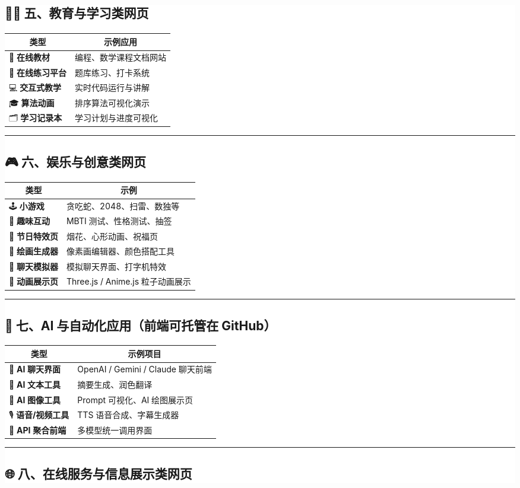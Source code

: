 
## 🧑‍🏫 五、教育与学习类网页

| 类型 | 示例应用 |
|------|-----------|
| 📘 **在线教材** | 编程、数学课程文档网站 |
| 🧮 **在线练习平台** | 题库练习、打卡系统 |
| 💻 **交互式教学** | 实时代码运行与讲解 |
| 🎓 **算法动画** | 排序算法可视化演示 |
| 🗂️ **学习记录本** | 学习计划与进度可视化 |

---

## 🎮 六、娱乐与创意类网页

| 类型 | 示例 |
|------|------|
| 🕹️ **小游戏** | 贪吃蛇、2048、扫雷、数独等 |
| 🧠 **趣味互动** | MBTI 测试、性格测试、抽签 |
| 🧧 **节日特效页** | 烟花、心形动画、祝福页 |
| 🎨 **绘画生成器** | 像素画编辑器、颜色搭配工具 |
| 💬 **聊天模拟器** | 模拟聊天界面、打字机特效 |
| 🧩 **动画展示页** | Three.js / Anime.js 粒子动画展示 |

---

## 🧠 七、AI 与自动化应用（前端可托管在 GitHub）

| 类型 | 示例项目 |
|------|-----------|
| 🤖 **AI 聊天界面** | OpenAI / Gemini / Claude 聊天前端 |
| 📝 **AI 文本工具** | 摘要生成、润色翻译 |
| 🎨 **AI 图像工具** | Prompt 可视化、AI 绘图展示页 |
| 🎙️ **语音/视频工具** | TTS 语音合成、字幕生成器 |
| 🔗 **API 聚合前端** | 多模型统一调用界面 |

---

## 🌐 八、在线服务与信息展示类网页
